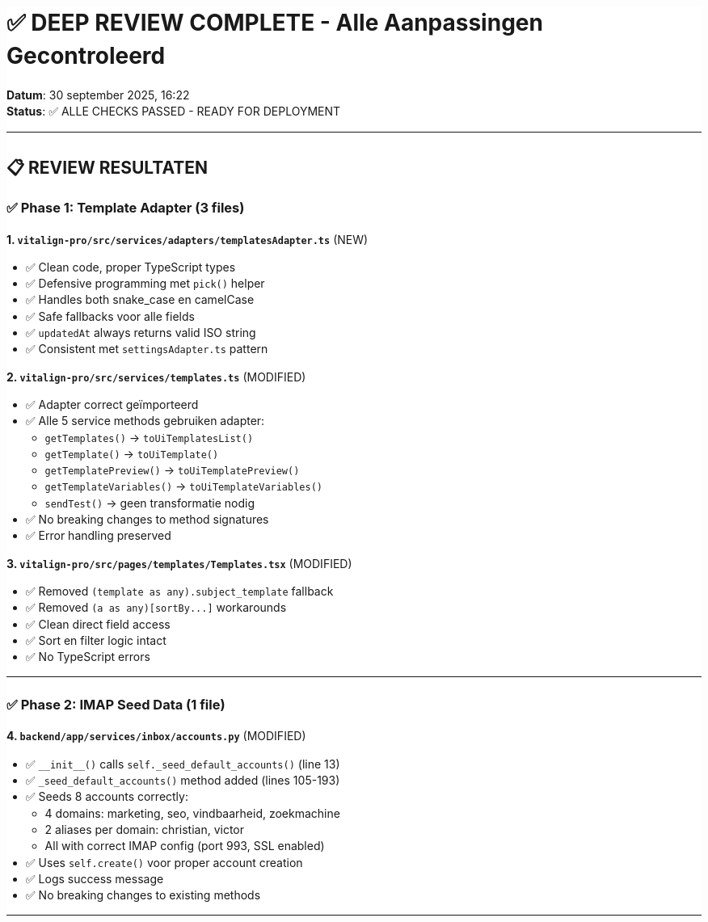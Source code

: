 # ✅ DEEP REVIEW COMPLETE - Alle Aanpassingen Gecontroleerd

**Datum**: 30 september 2025, 16:22  
**Status**: ✅ ALLE CHECKS PASSED - READY FOR DEPLOYMENT

---

## 📋 REVIEW RESULTATEN

### ✅ Phase 1: Template Adapter (3 files)

**1. `vitalign-pro/src/services/adapters/templatesAdapter.ts`** (NEW)
- ✅ Clean code, proper TypeScript types
- ✅ Defensive programming met `pick()` helper
- ✅ Handles both snake_case en camelCase
- ✅ Safe fallbacks voor alle fields
- ✅ `updatedAt` always returns valid ISO string
- ✅ Consistent met `settingsAdapter.ts` pattern

**2. `vitalign-pro/src/services/templates.ts`** (MODIFIED)
- ✅ Adapter correct geïmporteerd
- ✅ Alle 5 service methods gebruiken adapter:
  - `getTemplates()` → `toUiTemplatesList()`
  - `getTemplate()` → `toUiTemplate()`
  - `getTemplatePreview()` → `toUiTemplatePreview()`
  - `getTemplateVariables()` → `toUiTemplateVariables()`
  - `sendTest()` → geen transformatie nodig
- ✅ No breaking changes to method signatures
- ✅ Error handling preserved

**3. `vitalign-pro/src/pages/templates/Templates.tsx`** (MODIFIED)
- ✅ Removed `(template as any).subject_template` fallback
- ✅ Removed `(a as any)[sortBy...]` workarounds
- ✅ Clean direct field access
- ✅ Sort en filter logic intact
- ✅ No TypeScript errors

---

### ✅ Phase 2: IMAP Seed Data (1 file)

**4. `backend/app/services/inbox/accounts.py`** (MODIFIED)
- ✅ `__init__()` calls `self._seed_default_accounts()` (line 13)
- ✅ `_seed_default_accounts()` method added (lines 105-193)
- ✅ Seeds 8 accounts correctly:
  - 4 domains: marketing, seo, vindbaarheid, zoekmachine
  - 2 aliases per domain: christian, victor
  - All with correct IMAP config (port 993, SSL enabled)
- ✅ Uses `self.create()` voor proper account creation
- ✅ Logs success message
- ✅ No breaking changes to existing methods

---